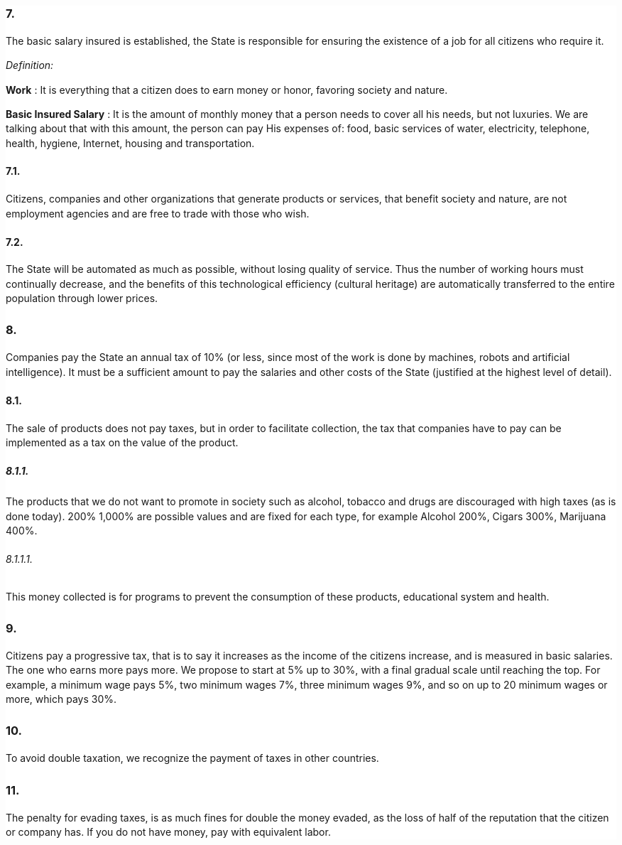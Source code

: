### 7.
The basic salary insured is established, the State is responsible for ensuring the existence of a job for all citizens who require it.

_Definition:_

**Work** : It is everything that a citizen does to earn money or honor, favoring society and nature.

**Basic Insured Salary** : It is the amount of monthly money that a person needs to cover all his needs, but not luxuries. We are talking about that with this amount, the person can pay His expenses of: food, basic services of water, electricity, telephone, health, hygiene, Internet, housing and transportation.

#### 7.1.
Citizens, companies and other organizations that generate products or services, that benefit society and nature, are not employment agencies and are free to trade with those who wish.

#### 7.2.
The State will be automated as much as possible, without losing quality of service. Thus the number of working hours must continually decrease, and the benefits of this technological efficiency (cultural heritage) are automatically transferred to the entire population through lower prices.

### 8.
Companies pay the State an annual tax of 10% (or less, since most of the work is done by machines, robots and artificial intelligence). It must be a sufficient amount to pay the salaries and other costs of the State (justified at the highest level of detail).

#### 8.1.
The sale of products does not pay taxes, but in order to facilitate collection, the tax that companies have to pay can be implemented as a tax on the value of the product.

##### 8.1.1.
The products that we do not want to promote in society such as alcohol, tobacco and drugs are discouraged with high taxes (as is done today). 200% 1,000% are possible values ​​and are fixed for each type, for example Alcohol 200%, Cigars 300%, Marijuana 400%.

###### 8.1.1.1.
This money collected is for programs to prevent the consumption of these products, educational system and health.

### 9.
Citizens pay a progressive tax, that is to say it increases as the income of the citizens increase, and is measured in basic salaries. The one who earns more pays more. We propose to start at 5% up to 30%, with a final gradual scale until reaching the top. For example, a minimum wage pays 5%, two minimum wages 7%, three minimum wages 9%, and so on up to 20 minimum wages or more, which pays 30%.

### 10.
To avoid double taxation, we recognize the payment of taxes in other countries.

### 11.
The penalty for evading taxes, is as much fines for double the money evaded, as the loss of half of the reputation that the citizen or company has. If you do not have money, pay with equivalent labor.
